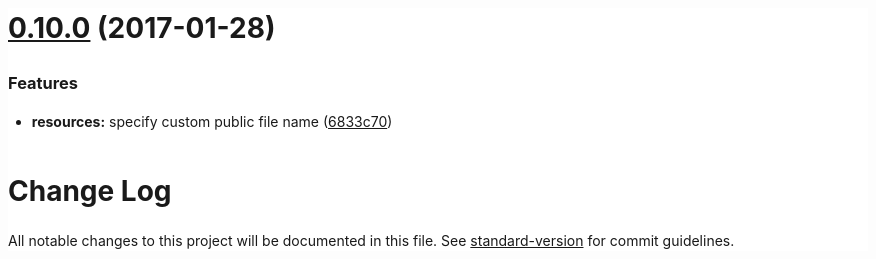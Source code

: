 

<a name="0.10.0"></a>
# [0.10.0](https://github.com/webpack/file-loader/compare/v0.9.0...v0.10.0) (2017-01-28)


### Features

* **resources:** specify custom public file name ([6833c70](https://github.com/webpack/file-loader/commit/6833c70))



# Change Log

All notable changes to this project will be documented in this file. See [standard-version](https://github.com/conventional-changelog/standard-version) for commit guidelines.
